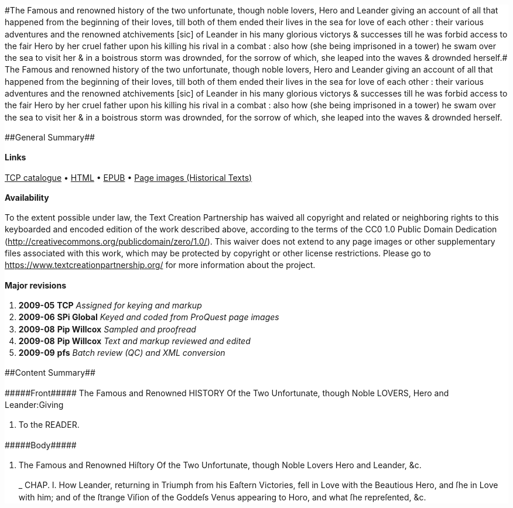 #The Famous and renowned history of the two unfortunate, though noble lovers, Hero and Leander giving an account of all that happened from the beginning of their loves, till both of them ended their lives in the sea for love of each other : their various adventures and the renowned atchivements [sic] of Leander in his many glorious victorys & successes till he was forbid access to the fair Hero by her cruel father upon his killing his rival in a combat : also how (she being imprisoned in a tower) he swam over the sea to visit her & in a boistrous storm was drownded, for the sorrow of which, she leaped into the waves & drownded herself.#
The Famous and renowned history of the two unfortunate, though noble lovers, Hero and Leander giving an account of all that happened from the beginning of their loves, till both of them ended their lives in the sea for love of each other : their various adventures and the renowned atchivements [sic] of Leander in his many glorious victorys & successes till he was forbid access to the fair Hero by her cruel father upon his killing his rival in a combat : also how (she being imprisoned in a tower) he swam over the sea to visit her & in a boistrous storm was drownded, for the sorrow of which, she leaped into the waves & drownded herself.

##General Summary##

**Links**

[TCP catalogue](http://www.ota.ox.ac.uk/tcp/)  • 
[HTML](http://tei.it.ox.ac.uk/tcp/Texts-HTML/free/A40/A40840.html)  • 
[EPUB](http://tei.it.ox.ac.uk/tcp/Texts-EPUB/free/A40/A40840.epub) • 
[Page images (Historical Texts)](https://historicaltexts.jisc.ac.uk/eebo-12265356e)

**Availability**

To the extent possible under law, the Text Creation Partnership has waived all copyright and related or neighboring rights to this keyboarded and encoded edition of the work described above, according to the terms of the CC0 1.0 Public Domain Dedication (http://creativecommons.org/publicdomain/zero/1.0/). This waiver does not extend to any page images or other supplementary files associated with this work, which may be protected by copyright or other license restrictions. Please go to https://www.textcreationpartnership.org/ for more information about the project.

**Major revisions**

1. __2009-05__ __TCP__ *Assigned for keying and markup*
1. __2009-06__ __SPi Global__ *Keyed and coded from ProQuest page images*
1. __2009-08__ __Pip Willcox__ *Sampled and proofread*
1. __2009-08__ __Pip Willcox__ *Text and markup reviewed and edited*
1. __2009-09__ __pfs__ *Batch review (QC) and XML conversion*

##Content Summary##

#####Front#####
The Famous and Renowned HISTORY Of the Two Unfortunate, though Noble LOVERS, Hero and Leander:Giving
1. To the READER.

#####Body#####

1. The Famous and Renowned Hiſtory Of the Two Unfortunate, though Noble Lovers Hero and Leander, &c.

    _ CHAP. I. How Leander, returning in Triumph from his Eaſtern Victories, fell in Love with the Beautious Hero, and ſhe in Love with him; and of the ſtrange Viſion of the Goddeſs Venus appearing to Horo, and what ſhe repreſented, &c.
